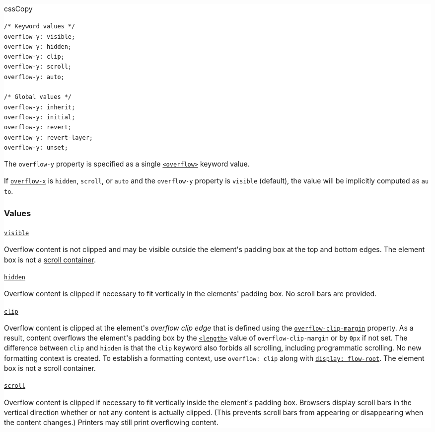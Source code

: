 cssCopy

```
/* Keyword values */
overflow-y: visible;
overflow-y: hidden;
overflow-y: clip;
overflow-y: scroll;
overflow-y: auto;

/* Global values */
overflow-y: inherit;
overflow-y: initial;
overflow-y: revert;
overflow-y: revert-layer;
overflow-y: unset;

```

The `overflow-y` property is specified as a single [`<overflow>`](https://developer.mozilla.org/en-US/docs/Web/CSS/overflow_value) keyword value.

If [`overflow-x`](https://developer.mozilla.org/en-US/docs/Web/CSS/overflow-x) is `hidden`, `scroll`, or `auto` and the `overflow-y` property is `visible` (default), the value will be implicitly computed as `auto`.

### [Values](https://developer.mozilla.org/en-US/docs/Web/CSS/overflow-y\#values)

[`visible`](https://developer.mozilla.org/en-US/docs/Web/CSS/overflow-y#visible)

Overflow content is not clipped and may be visible outside the element's padding box at the top and bottom edges. The element box is not a [scroll container](https://developer.mozilla.org/en-US/docs/Glossary/Scroll_container).

[`hidden`](https://developer.mozilla.org/en-US/docs/Web/CSS/overflow-y#hidden)

Overflow content is clipped if necessary to fit vertically in the elements' padding box. No scroll bars are provided.

[`clip`](https://developer.mozilla.org/en-US/docs/Web/CSS/overflow-y#clip)

Overflow content is clipped at the element's _overflow clip edge_ that is defined using the [`overflow-clip-margin`](https://developer.mozilla.org/en-US/docs/Web/CSS/overflow-clip-margin) property. As a result, content overflows the element's padding box by the [`<length>`](https://developer.mozilla.org/en-US/docs/Web/CSS/length) value of `overflow-clip-margin` or by `0px` if not set. The difference between `clip` and `hidden` is that the `clip` keyword also forbids all scrolling, including programmatic scrolling. No new formatting context is created. To establish a formatting context, use `overflow: clip` along with [`display: flow-root`](https://developer.mozilla.org/en-US/docs/Web/CSS/display#flow-root). The element box is not a scroll container.

[`scroll`](https://developer.mozilla.org/en-US/docs/Web/CSS/overflow-y#scroll)

Overflow content is clipped if necessary to fit vertically inside the element's padding box. Browsers display scroll bars in the vertical direction whether or not any content is actually clipped. (This prevents scroll bars from appearing or disappearing when the content changes.) Printers may still print overflowing content.

